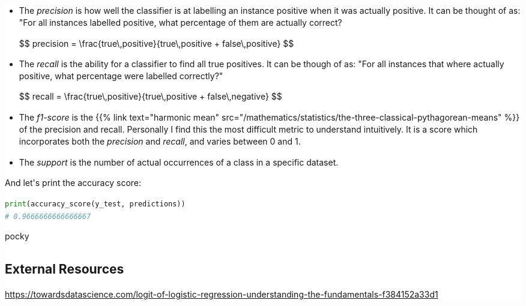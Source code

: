 * The _precision_ is how well the classifier is at labelling an instance positive when it was actually positive. It can be thought of as: "For all instances labelled positive, what percentage of them are actually correct?

    <p>$$ precision = \frac{true\,positive}{true\,positive + false\,positive} $$</p>

* The _recall_ is the ability for a classifier to find all true positives. It can be though of as: "For all instances that where actually positive, what percentage were labelled correctly?"

    <p>$$ recall = \frac{true\,positive}{true\,positive + false\,negative} $$</p>

* The _f1-score_ is the {{% link text="harmonic mean" src="/mathematics/statistics/the-three-classical-pythagorean-means" %}} of the precision and recall. Personally I find this the most difficult metric to understand intuitively. It is a score which incorporates both the _precision_ and _recall_, and varies between 0 and 1.

* The _support_ is the number of actual occurrences of a class in a specific dataset.

And let's print the accuracy score:

```python
print(accuracy_score(y_test, predictions))
# 0.9666666666666667
```

pocky

## External Resources

https://towardsdatascience.com/logit-of-logistic-regression-understanding-the-fundamentals-f384152a33d1

[^scikit-classification-report]: https://www.scikit-yb.org/en/latest/api/classifier/classification_report.html